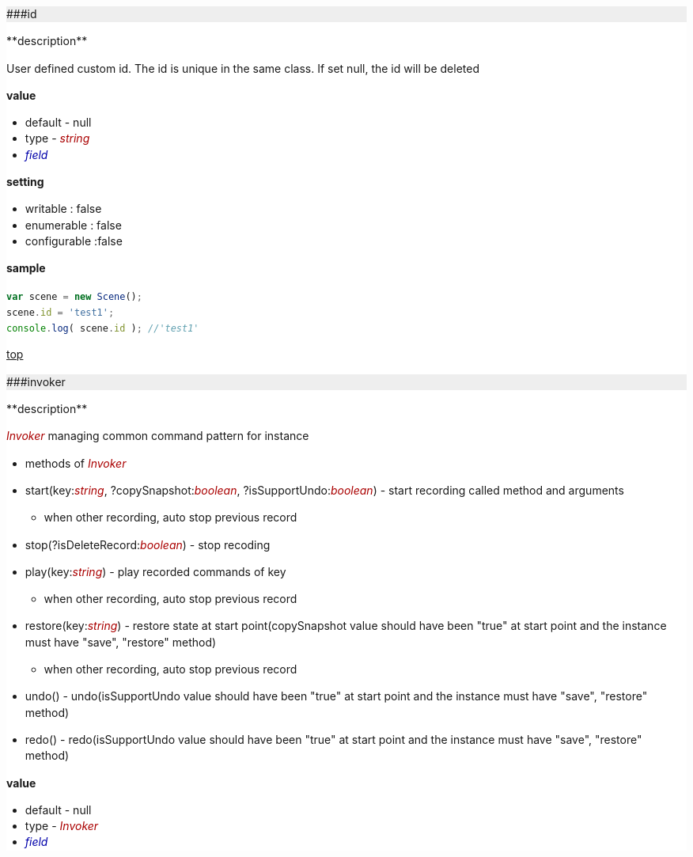 <a name="id"></a><div style="background:#eee">
###id
</div>
**description**


User defined custom id. The id is unique in the same class. If set null, the id will be deleted

**value**


* default - null
* type - <i style="color:#a00">string</i>
* <i style="color:#00a">field</i>

**setting**

* writable : false
* enumerable : false
* configurable :false

**sample**

```javascript
var scene = new Scene();
scene.id = 'test1';
console.log( scene.id ); //'test1'
```

[top](#)

<a name="invoker"></a><div style="background:#eee">
###invoker
</div>
**description**


<i style="color:#a00">Invoker</i> managing common command pattern for instance

* methods of <i style="color:#a00">Invoker</i>
* start(key:<i style="color:#a00">string</i>, ?copySnapshot:<i style="color:#a00">boolean</i>, ?isSupportUndo:<i style="color:#a00">boolean</i>) - start recording called method and arguments
    * when other recording, auto stop previous record
* stop(?isDeleteRecord:<i style="color:#a00">boolean</i>) - stop recoding
* play(key:<i style="color:#a00">string</i>) - play recorded commands of key
    * when other recording, auto stop previous record
* restore(key:<i style="color:#a00">string</i>) - restore state at start point(copySnapshot value should have been "true" at start point and the instance must have "save", "restore" method)
    * when other recording, auto stop previous record
* undo() - undo(isSupportUndo value should have been "true" at start point and the instance must have "save", "restore" method)

* redo() - redo(isSupportUndo value should have been "true" at start point and the instance must have "save", "restore" method)

**value**


* default - null
* type - <i style="color:#a00">Invoker</i>
* <i style="color:#00a">field</i>

